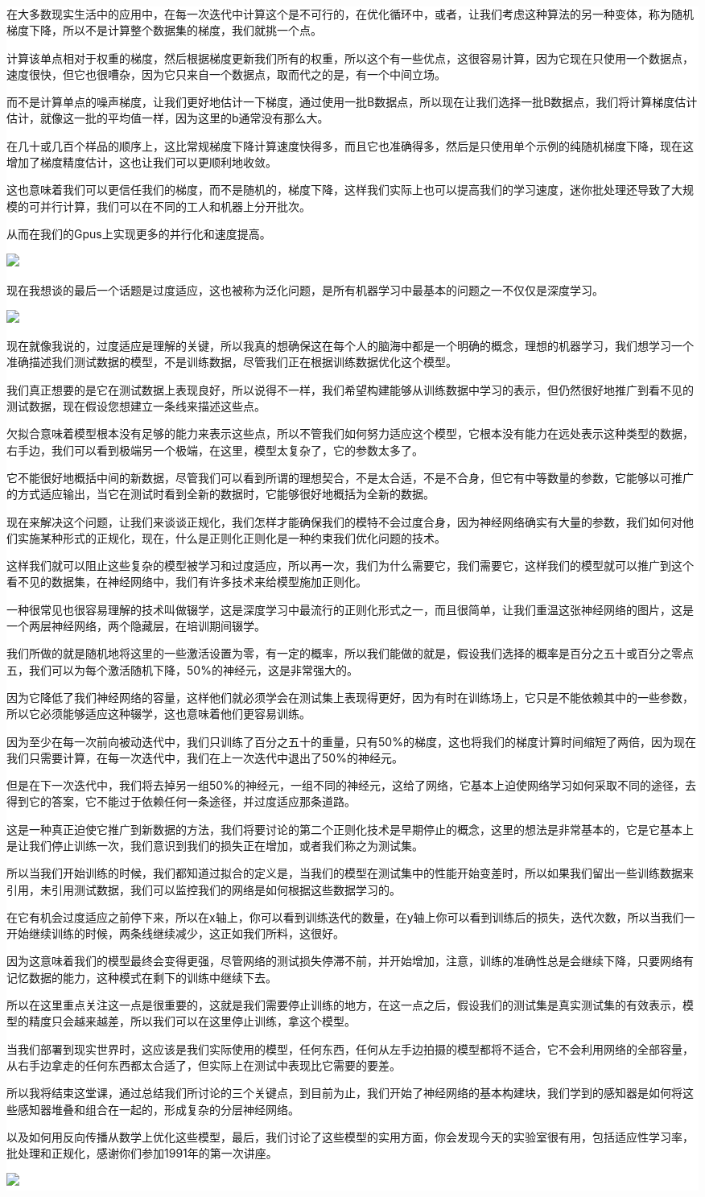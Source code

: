 在大多数现实生活中的应用中，在每一次迭代中计算这个是不可行的，在优化循环中，或者，让我们考虑这种算法的另一种变体，称为随机梯度下降，所以不是计算整个数据集的梯度，我们就挑一个点。

计算该单点相对于权重的梯度，然后根据梯度更新我们所有的权重，所以这个有一些优点，这很容易计算，因为它现在只使用一个数据点，速度很快，但它也很嘈杂，因为它只来自一个数据点，取而代之的是，有一个中间立场。

而不是计算单点的噪声梯度，让我们更好地估计一下梯度，通过使用一批B数据点，所以现在让我们选择一批B数据点，我们将计算梯度估计估计，就像这一批的平均值一样，因为这里的b通常没有那么大。

在几十或几百个样品的顺序上，这比常规梯度下降计算速度快得多，而且它也准确得多，然后是只使用单个示例的纯随机梯度下降，现在这增加了梯度精度估计，这也让我们可以更顺利地收敛。

这也意味着我们可以更信任我们的梯度，而不是随机的，梯度下降，这样我们实际上也可以提高我们的学习速度，迷你批处理还导致了大规模的可并行计算，我们可以在不同的工人和机器上分开批次。

从而在我们的Gpus上实现更多的并行化和速度提高。

![](https://gitee.com/OpenDocCN/dsai-notes-pt2-zh/raw/master/docs/mit_dl21/img/6c4cc81a285b92ef56246e277232f320_75.png)

现在我想谈的最后一个话题是过度适应，这也被称为泛化问题，是所有机器学习中最基本的问题之一不仅仅是深度学习。



![](https://gitee.com/OpenDocCN/dsai-notes-pt2-zh/raw/master/docs/mit_dl21/img/6c4cc81a285b92ef56246e277232f320_77.png)

现在就像我说的，过度适应是理解的关键，所以我真的想确保这在每个人的脑海中都是一个明确的概念，理想的机器学习，我们想学习一个准确描述我们测试数据的模型，不是训练数据，尽管我们正在根据训练数据优化这个模型。

我们真正想要的是它在测试数据上表现良好，所以说得不一样，我们希望构建能够从训练数据中学习的表示，但仍然很好地推广到看不见的测试数据，现在假设您想建立一条线来描述这些点。

欠拟合意味着模型根本没有足够的能力来表示这些点，所以不管我们如何努力适应这个模型，它根本没有能力在远处表示这种类型的数据，右手边，我们可以看到极端另一个极端，在这里，模型太复杂了，它的参数太多了。

它不能很好地概括中间的新数据，尽管我们可以看到所谓的理想契合，不是太合适，不是不合身，但它有中等数量的参数，它能够以可推广的方式适应输出，当它在测试时看到全新的数据时，它能够很好地概括为全新的数据。

现在来解决这个问题，让我们来谈谈正规化，我们怎样才能确保我们的模特不会过度合身，因为神经网络确实有大量的参数，我们如何对他们实施某种形式的正规化，现在，什么是正则化正则化是一种约束我们优化问题的技术。

这样我们就可以阻止这些复杂的模型被学习和过度适应，所以再一次，我们为什么需要它，我们需要它，这样我们的模型就可以推广到这个看不见的数据集，在神经网络中，我们有许多技术来给模型施加正则化。

一种很常见也很容易理解的技术叫做辍学，这是深度学习中最流行的正则化形式之一，而且很简单，让我们重温这张神经网络的图片，这是一个两层神经网络，两个隐藏层，在培训期间辍学。

我们所做的就是随机地将这里的一些激活设置为零，有一定的概率，所以我们能做的就是，假设我们选择的概率是百分之五十或百分之零点五，我们可以为每个激活随机下降，50%的神经元，这是非常强大的。

因为它降低了我们神经网络的容量，这样他们就必须学会在测试集上表现得更好，因为有时在训练场上，它只是不能依赖其中的一些参数，所以它必须能够适应这种辍学，这也意味着他们更容易训练。

因为至少在每一次前向被动迭代中，我们只训练了百分之五十的重量，只有50%的梯度，这也将我们的梯度计算时间缩短了两倍，因为现在我们只需要计算，在每一次迭代中，我们在上一次迭代中退出了50%的神经元。

但是在下一次迭代中，我们将去掉另一组50%的神经元，一组不同的神经元，这给了网络，它基本上迫使网络学习如何采取不同的途径，去得到它的答案，它不能过于依赖任何一条途径，并过度适应那条道路。

这是一种真正迫使它推广到新数据的方法，我们将要讨论的第二个正则化技术是早期停止的概念，这里的想法是非常基本的，它是它基本上是让我们停止训练一次，我们意识到我们的损失正在增加，或者我们称之为测试集。

所以当我们开始训练的时候，我们都知道过拟合的定义是，当我们的模型在测试集中的性能开始变差时，所以如果我们留出一些训练数据来引用，未引用测试数据，我们可以监控我们的网络是如何根据这些数据学习的。

在它有机会过度适应之前停下来，所以在x轴上，你可以看到训练迭代的数量，在y轴上你可以看到训练后的损失，迭代次数，所以当我们一开始继续训练的时候，两条线继续减少，这正如我们所料，这很好。

因为这意味着我们的模型最终会变得更强，尽管网络的测试损失停滞不前，并开始增加，注意，训练的准确性总是会继续下降，只要网络有记忆数据的能力，这种模式在剩下的训练中继续下去。

所以在这里重点关注这一点是很重要的，这就是我们需要停止训练的地方，在这一点之后，假设我们的测试集是真实测试集的有效表示，模型的精度只会越来越差，所以我们可以在这里停止训练，拿这个模型。

当我们部署到现实世界时，这应该是我们实际使用的模型，任何东西，任何从左手边拍摄的模型都将不适合，它不会利用网络的全部容量，从右手边拿走的任何东西都太合适了，但实际上在测试中表现比它需要的要差。

所以我将结束这堂课，通过总结我们所讨论的三个关键点，到目前为止，我们开始了神经网络的基本构建块，我们学到的感知器是如何将这些感知器堆叠和组合在一起的，形成复杂的分层神经网络。

以及如何用反向传播从数学上优化这些模型，最后，我们讨论了这些模型的实用方面，你会发现今天的实验室很有用，包括适应性学习率，批处理和正规化，感谢你们参加1991年的第一次讲座。



![](https://gitee.com/OpenDocCN/dsai-notes-pt2-zh/raw/master/docs/mit_dl21/img/6c4cc81a285b92ef56246e277232f320_79.png)
